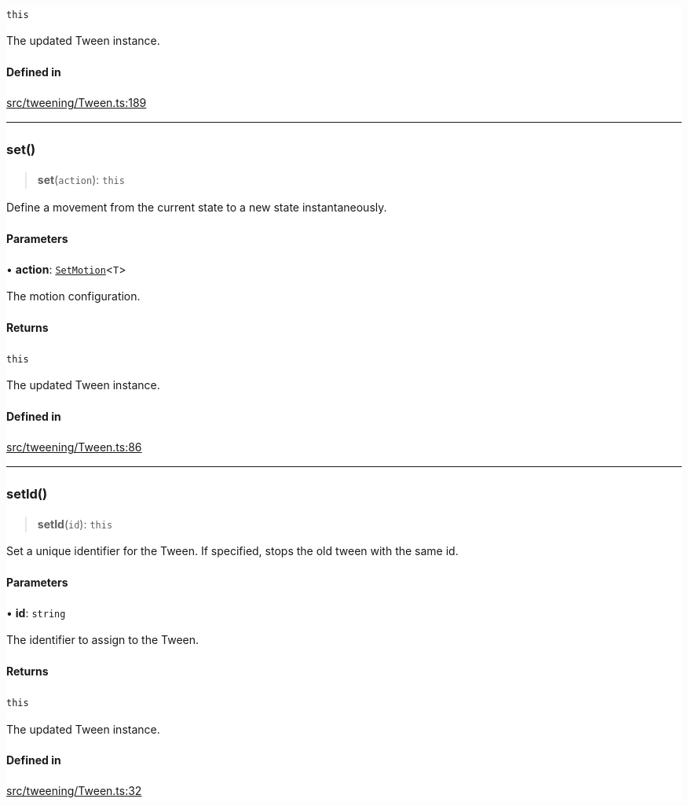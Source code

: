 `this`

The updated Tween instance.

#### Defined in

[src/tweening/Tween.ts:189](https://github.com/agargaro/three.ez/blob/b06e30e89a1cb80df2de9df7c48590de59a134ce/src/tweening/Tween.ts#L189)

***

### set()

> **set**(`action`): `this`

Define a movement from the current state to a new state instantaneously.

#### Parameters

• **action**: [`SetMotion`](/api/type-aliases/setmotion/)\<`T`\>

The motion configuration.

#### Returns

`this`

The updated Tween instance.

#### Defined in

[src/tweening/Tween.ts:86](https://github.com/agargaro/three.ez/blob/b06e30e89a1cb80df2de9df7c48590de59a134ce/src/tweening/Tween.ts#L86)

***

### setId()

> **setId**(`id`): `this`

Set a unique identifier for the Tween. If specified, stops the old tween with the same id.

#### Parameters

• **id**: `string`

The identifier to assign to the Tween.

#### Returns

`this`

The updated Tween instance.

#### Defined in

[src/tweening/Tween.ts:32](https://github.com/agargaro/three.ez/blob/b06e30e89a1cb80df2de9df7c48590de59a134ce/src/tweening/Tween.ts#L32)
